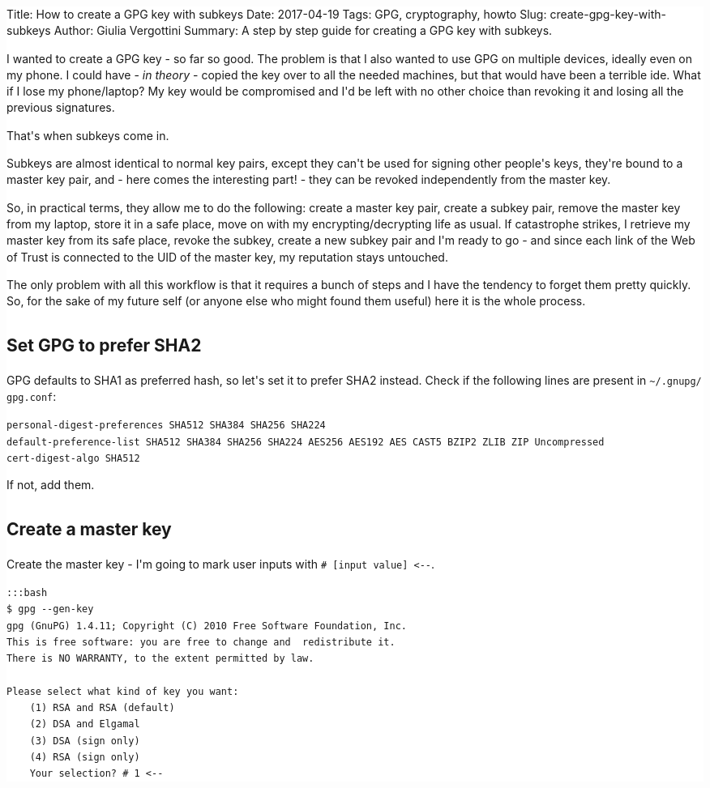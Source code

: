 Title: How to create a GPG key with subkeys
Date: 2017-04-19
Tags: GPG, cryptography, howto
Slug: create-gpg-key-with-subkeys
Author: Giulia Vergottini
Summary: A step by step guide for creating a GPG key with subkeys.


I wanted to create a GPG key - so far so good. The problem is that I also wanted to use GPG on multiple devices, ideally even on my phone. I could have - _in theory_ - copied the key over to all the needed machines, but that would have been a terrible ide. What if I lose my phone/laptop? My key would be compromised and I'd be left with no other choice than revoking it and losing all the previous signatures.

That's when subkeys come in.

Subkeys are almost identical to normal key pairs, except they can't be used for signing other people's keys, they're bound to a master key pair, and - here comes the interesting part! - they can be revoked independently from the master key.

So, in practical terms, they allow me to do the following: create a master key pair, create a subkey pair, remove the master key from my laptop, store it in a safe place, move on with my encrypting/decrypting life as usual. If catastrophe strikes, I retrieve my master key from its safe place, revoke the subkey, create a new subkey pair and I'm ready to go - and since each link of the Web of Trust is connected to the UID of the master key, my reputation stays untouched.

The only problem with all this workflow is that it requires a bunch of steps and I have the tendency to forget them pretty quickly. So, for the sake of my future self (or anyone else who might found them useful) here it is the whole process.


Set GPG to prefer SHA2
----------------------

GPG defaults to SHA1 as preferred hash, so let's set it to prefer SHA2 instead.
Check if the following lines are present in `~/.gnupg/gpg.conf`:

    personal-digest-preferences SHA512 SHA384 SHA256 SHA224
    default-preference-list SHA512 SHA384 SHA256 SHA224 AES256 AES192 AES CAST5 BZIP2 ZLIB ZIP Uncompressed
    cert-digest-algo SHA512

If not, add them.

Create a master key
-------------------

Create the master key - I'm going to mark user inputs with `# [input value] <--`.

    :::bash
    $ gpg --gen-key
    gpg (GnuPG) 1.4.11; Copyright (C) 2010 Free Software Foundation, Inc.
    This is free software: you are free to change and  redistribute it.
    There is NO WARRANTY, to the extent permitted by law.

    Please select what kind of key you want:
        (1) RSA and RSA (default)
        (2) DSA and Elgamal
        (3) DSA (sign only)
        (4) RSA (sign only)
        Your selection? # 1 <--
